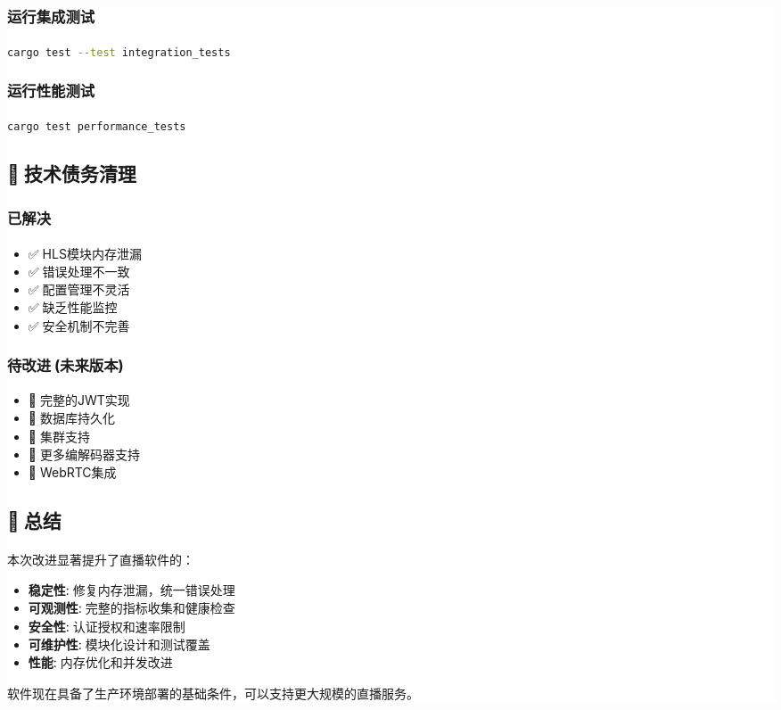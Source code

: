 ### 运行集成测试
```bash
cargo test --test integration_tests
```

### 运行性能测试
```bash
cargo test performance_tests
```

## 📝 技术债务清理

### 已解决
- ✅ HLS模块内存泄漏
- ✅ 错误处理不一致
- ✅ 配置管理不灵活
- ✅ 缺乏性能监控
- ✅ 安全机制不完善

### 待改进 (未来版本)
- 🔄 完整的JWT实现
- 🔄 数据库持久化
- 🔄 集群支持
- 🔄 更多编解码器支持
- 🔄 WebRTC集成

## 🎉 总结

本次改进显著提升了直播软件的：
- **稳定性**: 修复内存泄漏，统一错误处理
- **可观测性**: 完整的指标收集和健康检查
- **安全性**: 认证授权和速率限制
- **可维护性**: 模块化设计和测试覆盖
- **性能**: 内存优化和并发改进

软件现在具备了生产环境部署的基础条件，可以支持更大规模的直播服务。

